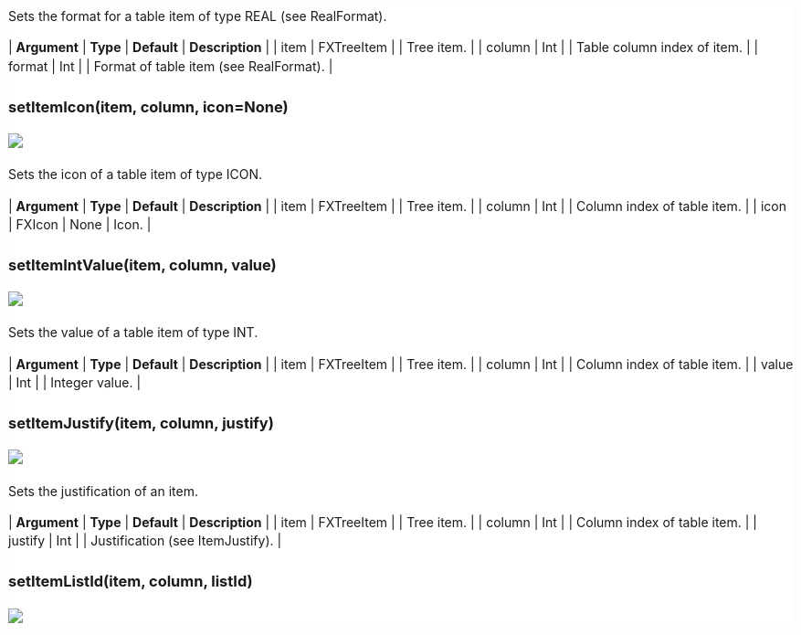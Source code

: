 Sets the format for a table item of type REAL (see RealFormat).

| **Argument** | **Type** | **Default** | **Description** |
| item | FXTreeItem |   | Tree item. |
| column | Int |   | Table column index of item. |
| format | Int |   | Format of table item (see RealFormat). |

### setItemIcon(item, column, icon=None)  
![](https://help.3ds.com/2023/English/DSSIMULIA_Established/IconsReference/butix_top_wline.png)

Sets the icon of a table item of type ICON.

| **Argument** | **Type** | **Default** | **Description** |
| item | FXTreeItem |   | Tree item. |
| column | Int |   | Column index of table item. |
| icon | FXIcon | None | Icon. |

### setItemIntValue(item, column, value)  
![](https://help.3ds.com/2023/English/DSSIMULIA_Established/IconsReference/butix_top_wline.png)

Sets the value of a table item of type INT.

| **Argument** | **Type** | **Default** | **Description** |
| item | FXTreeItem |   | Tree item. |
| column | Int |   | Column index of table item. |
| value | Int |   | Integer value. |

### setItemJustify(item, column, justify)  
![](https://help.3ds.com/2023/English/DSSIMULIA_Established/IconsReference/butix_top_wline.png)

Sets the justification of an item.

| **Argument** | **Type** | **Default** | **Description** |
| item | FXTreeItem |   | Tree item. |
| column | Int |   | Column index of table item. |
| justify | Int |   | Justification (see ItemJustify). |

### setItemListId(item, column, listId)  
![](https://help.3ds.com/2023/English/DSSIMULIA_Established/IconsReference/butix_top_wline.png)
